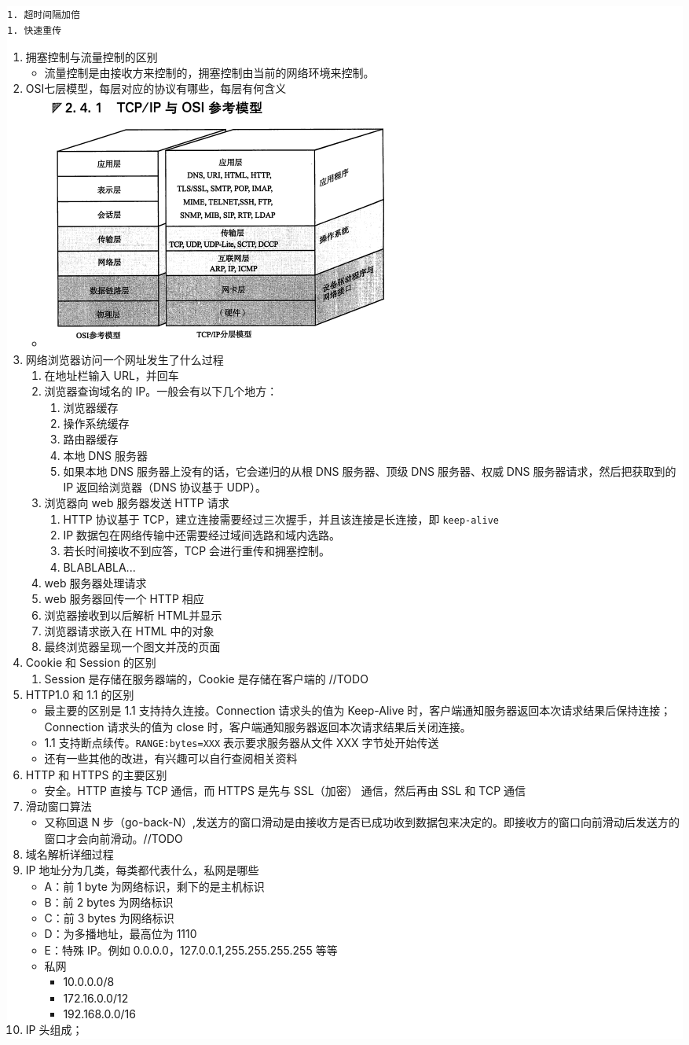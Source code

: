     1. 超时间隔加倍
    1. 快速重传
1. 拥塞控制与流量控制的区别
    - 流量控制是由接收方来控制的，拥塞控制由当前的网络环境来控制。
1. OSI七层模型，每层对应的协议有哪些，每层有何含义
    - ![](../res/tcp-ip-model.png)
1. 网络浏览器访问一个网址发生了什么过程
    1. 在地址栏输入 URL，并回车
    1. 浏览器查询域名的 IP。一般会有以下几个地方：
        1. 浏览器缓存
        1. 操作系统缓存
        1. 路由器缓存
        1. 本地 DNS 服务器
        1. 如果本地 DNS 服务器上没有的话，它会递归的从根 DNS 服务器、顶级 DNS 服务器、权威 DNS 服务器请求，然后把获取到的 IP 返回给浏览器（DNS 协议基于 UDP）。
    1. 浏览器向 web 服务器发送 HTTP 请求
        1. HTTP 协议基于 TCP，建立连接需要经过三次握手，并且该连接是长连接，即 `keep-alive`
        1. IP 数据包在网络传输中还需要经过域间选路和域内选路。
        1. 若长时间接收不到应答，TCP 会进行重传和拥塞控制。
        1. BLABLABLA...
    1. web 服务器处理请求
    1. web 服务器回传一个 HTTP 相应
    1. 浏览器接收到以后解析 HTML并显示
    1. 浏览器请求嵌入在 HTML 中的对象
    1. 最终浏览器呈现一个图文并茂的页面
1. Cookie 和 Session 的区别
    1. Session 是存储在服务器端的，Cookie 是存储在客户端的 //TODO
1. HTTP1.0 和 1.1 的区别
    - 最主要的区别是 1.1 支持持久连接。Connection 请求头的值为 Keep-Alive 时，客户端通知服务器返回本次请求结果后保持连接；Connection 请求头的值为 close 时，客户端通知服务器返回本次请求结果后关闭连接。
    - 1.1 支持断点续传。`RANGE:bytes=XXX` 表示要求服务器从文件 XXX 字节处开始传送
    - 还有一些其他的改进，有兴趣可以自行查阅相关资料
1. HTTP 和 HTTPS 的主要区别
    - 安全。HTTP 直接与 TCP  通信，而 HTTPS 是先与 SSL（加密） 通信，然后再由 SSL 和 TCP 通信
1. 滑动窗口算法
    - 又称回退 N 步（go-back-N）,发送方的窗口滑动是由接收方是否已成功收到数据包来决定的。即接收方的窗口向前滑动后发送方的窗口才会向前滑动。//TODO
1. 域名解析详细过程
1. IP 地址分为几类，每类都代表什么，私网是哪些
    - A：前 1 byte 为网络标识，剩下的是主机标识
    - B：前 2 bytes 为网络标识
    - C：前 3 bytes 为网络标识
    - D：为多播地址，最高位为 1110
    - E：特殊 IP。例如 0.0.0.0，127.0.0.1,255.255.255.255 等等
    - 私网
        - 10.0.0.0/8
        - 172.16.0.0/12
        - 192.168.0.0/16
1. IP 头组成；
